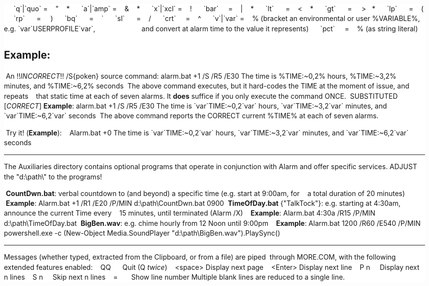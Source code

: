  &nbsp; &nbsp; &nbsp;&#96;q&#96;|&#96;quo&#96; = &nbsp; &nbsp;&#34; &nbsp; &nbsp;&#42;
 &nbsp; &nbsp; &nbsp;&#96;a&#96;|&#96;amp&#96; = &nbsp; &nbsp;& &nbsp; &nbsp;&#42;
 &nbsp; &nbsp; &nbsp;&#96;x&#96;|&#96;xcl&#96; = &nbsp; &nbsp;!
 &nbsp; &nbsp; &nbsp;&#96;bar&#96; &nbsp; &nbsp; = &nbsp; &nbsp;| &nbsp; &nbsp;&#42;
 &nbsp; &nbsp; &nbsp;&#96;lt&#96; &nbsp; &nbsp; &nbsp;= &nbsp; &nbsp;< &nbsp; &nbsp;&#42;
 &nbsp; &nbsp; &nbsp;&#96;gt&#96; &nbsp; &nbsp; &nbsp;= &nbsp; &nbsp; > &nbsp; &#42;
 &nbsp; &nbsp; &nbsp;&#96;lp&#96; &nbsp; &nbsp; &nbsp;= &nbsp; &nbsp;(
 &nbsp; &nbsp; &nbsp;&#96;rp&#96; &nbsp; &nbsp; &nbsp;= &nbsp; &nbsp; )
 &nbsp; &nbsp; &nbsp;&#96;bq&#96; &nbsp; &nbsp; &nbsp;= &nbsp; &nbsp;`
 &nbsp; &nbsp; &nbsp;&#96;sl&#96; &nbsp; &nbsp; &nbsp;= &nbsp; &nbsp;/
 &nbsp; &nbsp; &nbsp;&#96;crt&#96; &nbsp; &nbsp; = &nbsp; &nbsp;^ 
 &nbsp; &nbsp; &nbsp;&#96;v&#96;|&#96;var&#96; = &nbsp; &nbsp;% (bracket an environmental or user %VARIABLE%, e.g. &#96;var&#96;USERPROFILE&#96;var&#96;,
 &nbsp; &nbsp; &nbsp; &nbsp; &nbsp; &nbsp; &nbsp; &nbsp; &nbsp; &nbsp; &nbsp; &nbsp;and convert at alarm time to the value it represents)
 &nbsp; &nbsp; &nbsp;&#96;pct&#96; &nbsp; &nbsp; = &nbsp; &nbsp;% (as string literal)

Example:
-------
 &nbsp;An !!<i>INCORRECT</i>!! /S{poken} source command:
alarm.bat +1 /S /R5 /E30 The time is %TIME:~0,2% hours, %TIME:~3,2% minutes, and %TIME:~6,2% seconds
 &nbsp;The above command executes, but it hard-codes the TIME at the moment of issue, and repeats
 &nbsp; &nbsp;that static time at each of seven alarms. It <b>does</b> suffice if you only execute the command ONCE.
 &nbsp;SUBSTITUTED [<i>CORRECT</i>] <b>Example</b>:
alarm.bat +1 /S /R5 /E30 The time is &#96;var&#96;TIME:~0,2&#96;var&#96; hours, &#96;var&#96;TIME:~3,2&#96;var&#96; minutes, and &#96;var&#96;TIME:~6,2&#96;var&#96; seconds
 &nbsp;The above command reports the CORRECT current %TIME% at each of seven alarms.

 &nbsp;Try it! (<b>Example</b>):
 &nbsp; &nbsp;Alarm.bat +0 The time is &#96;var&#96;TIME:~0,2&#96;var&#96; hours, &#96;var&#96;TIME:~3,2&#96;var&#96; minutes, and &#96;var&#96;TIME:~6,2&#96;var&#96; seconds

------------------------

The Auxiliaries directory contains optional programs that operate in conjunction with Alarm and
offer specific services. ADJUST the &#34;d:\path&#92;&#34; to the programs!

 &nbsp;<b>CountDwn.bat</b>: verbal countdown to (and beyond) a specific time (e.g. start at 9:00am, for
 &nbsp; &nbsp;a total duration of 20 minutes)
 &nbsp; &nbsp;<b>Example</b>: Alarm.bat +1 /R1 /E20 /P/MIN d:\path\CountDwn.bat 0900
 &nbsp;<b>TimeOfDay.bat</b> {&#34;TalkTock&#34;}: e.g. starting at 4:30am, announce the current Time every
 &nbsp; &nbsp;15 minutes, until terminated (Alarm /X)
 &nbsp; &nbsp;<b>Example</b>: Alarm.bat 4:30a /R15 /P/MIN d:\path\TimeOfDay.bat
 &nbsp;<b>BigBen.wav</b>: e.g. chime hourly from 12 Noon until 9:00pm
 &nbsp; &nbsp;<b>Example</b>: Alarm.bat 1200 /R60 /E540 /P/MIN powershell.exe -c (New-Object Media.SoundPlayer &#34;d:\path\BigBen.wav&#34;).PlaySync()

------------------------

Messages (whether typed, extracted from the Clipboard, or from a file) are piped
 &nbsp;through MORE.COM, with the following extended features enabled:
 &nbsp; &nbsp;QQ &nbsp; &nbsp; &nbsp;Quit (Q <i>twice</i>)
 &nbsp; &nbsp;&#60;space&#62; Display next page
 &nbsp; &nbsp;&#60;Enter&#62; Display next line
 &nbsp; &nbsp;P n &nbsp; &nbsp; Display next n lines
 &nbsp; &nbsp;S n &nbsp; &nbsp; Skip next n lines
 &nbsp; &nbsp;=&nbsp; &nbsp; &nbsp; &nbsp;Show line number
Multiple blank lines are reduced to a single line.
